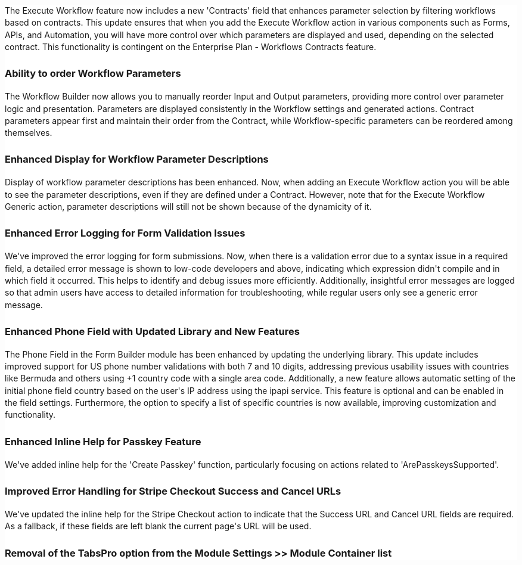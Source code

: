 The Execute Workflow feature now includes a new 'Contracts' field that enhances parameter selection by filtering workflows based on contracts. This update ensures that when you add the Execute Workflow action in various components such as Forms, APIs, and Automation, you will have more control over which parameters are displayed and used, depending on the selected contract. This functionality is contingent on the Enterprise Plan - Workflows Contracts feature.

### Ability to order Workflow Parameters

The Workflow Builder now allows you to manually reorder Input and Output parameters, providing more control over parameter logic and presentation. Parameters are displayed consistently in the Workflow settings and generated actions. Contract parameters appear first and maintain their order from the Contract, while Workflow-specific parameters can be reordered among themselves.

### Enhanced Display for Workflow Parameter Descriptions

Display of workflow parameter descriptions has been enhanced. Now, when adding an Execute Workflow action you will be able to see the parameter descriptions, even if they are defined under a Contract. However, note that for the Execute Workflow Generic action, parameter descriptions will still not be shown because of the dynamicity of it.

### Enhanced Error Logging for Form Validation Issues

We've improved the error logging for form submissions. Now, when there is a validation error due to a syntax issue in a required field, a detailed error message is shown to low-code developers and above, indicating which expression didn't compile and in which field it occurred. This helps to identify and debug issues more efficiently. Additionally, insightful error messages are logged so that admin users have access to detailed information for troubleshooting, while regular users only see a generic error message.

### Enhanced Phone Field with Updated Library and New Features

The Phone Field in the Form Builder module has been enhanced by updating the underlying library. This update includes improved support for US phone number validations with both 7 and 10 digits, addressing previous usability issues with countries like Bermuda and others using +1 country code with a single area code. Additionally, a new feature allows automatic setting of the initial phone field country based on the user's IP address using the ipapi service. This feature is optional and can be enabled in the field settings. Furthermore, the option to specify a list of specific countries is now available, improving customization and functionality.

### Enhanced Inline Help for Passkey Feature

We've added inline help for the 'Create Passkey' function, particularly focusing on actions related to 'ArePasskeysSupported'.

### Improved Error Handling for Stripe Checkout Success and Cancel URLs

We've updated the inline help for the Stripe Checkout action to indicate that the Success URL and Cancel URL fields are required. As a fallback, if these fields are left blank the current page's URL will be used.

### Removal of the TabsPro option from the Module Settings >> Module Container list
